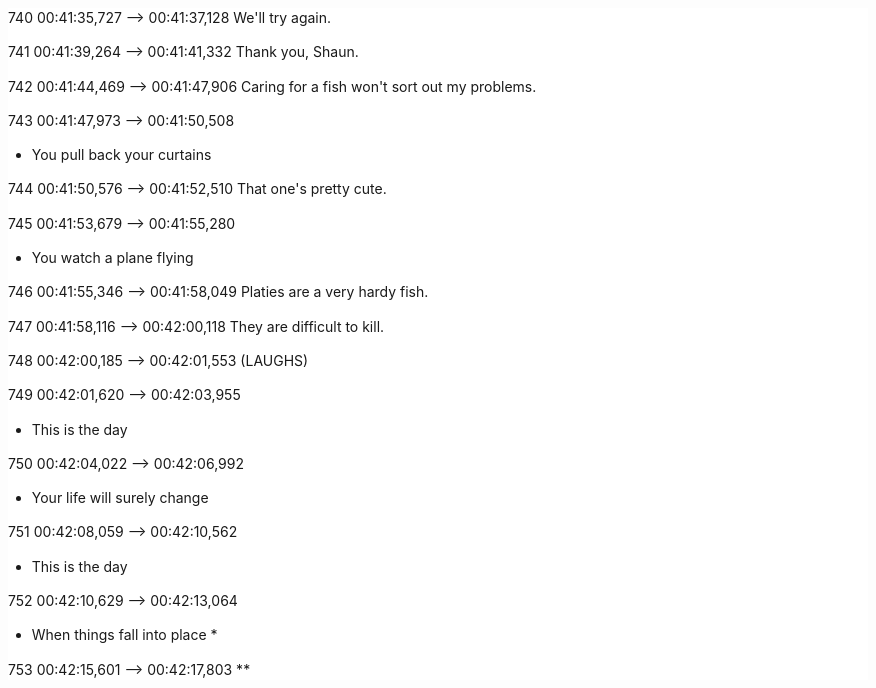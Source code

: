 740
00:41:35,727 --> 00:41:37,128
We'll try again.

741
00:41:39,264 --> 00:41:41,332
Thank you, Shaun.

742
00:41:44,469 --> 00:41:47,906
Caring for a fish won't
sort out my problems.

743
00:41:47,973 --> 00:41:50,508
* You pull back your curtains

744
00:41:50,576 --> 00:41:52,510
That one's pretty cute.

745
00:41:53,679 --> 00:41:55,280
* You watch a plane flying

746
00:41:55,346 --> 00:41:58,049
Platies are a very
hardy fish.

747
00:41:58,116 --> 00:42:00,118
They are difficult
to kill.

748
00:42:00,185 --> 00:42:01,553
(LAUGHS)

749
00:42:01,620 --> 00:42:03,955
* This is the day

750
00:42:04,022 --> 00:42:06,992
* Your life will surely change

751
00:42:08,059 --> 00:42:10,562
* This is the day

752
00:42:10,629 --> 00:42:13,064
* When things
fall into place *

753
00:42:15,601 --> 00:42:17,803
**


